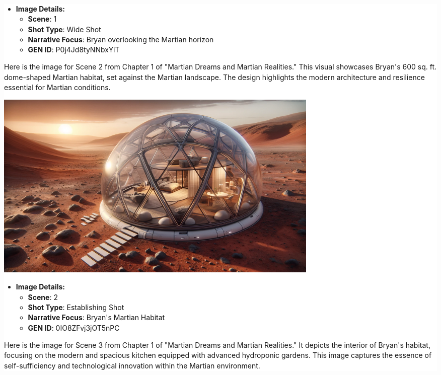 
- **Image Details:**
  - **Scene**: 1
  - **Shot Type**: Wide Shot
  - **Narrative Focus**: Bryan overlooking the Martian horizon
  - **GEN ID**: P0j4Jd8tyNNbxYiT

Here is the image for Scene 2 from Chapter 1 of "Martian Dreams and Martian Realities." This visual showcases Bryan's 600 sq. ft. dome-shaped Martian habitat, set against the Martian landscape. The design highlights the modern architecture and resilience essential for Martian conditions.

<a href="" target="_blank"><img src="/LiveStory1/Images/ag2.png" alt="Scene 1" width="600" style="display: inline-block;"/></a>

- **Image Details:**
  - **Scene**: 2
  - **Shot Type**: Establishing Shot
  - **Narrative Focus**: Bryan's Martian Habitat
  - **GEN ID**: 0IO8ZFvj3jOT5nPC

Here is the image for Scene 3 from Chapter 1 of "Martian Dreams and Martian Realities." It depicts the interior of Bryan's habitat, focusing on the modern and spacious kitchen equipped with advanced hydroponic gardens. This image captures the essence of self-sufficiency and technological innovation within the Martian environment.
